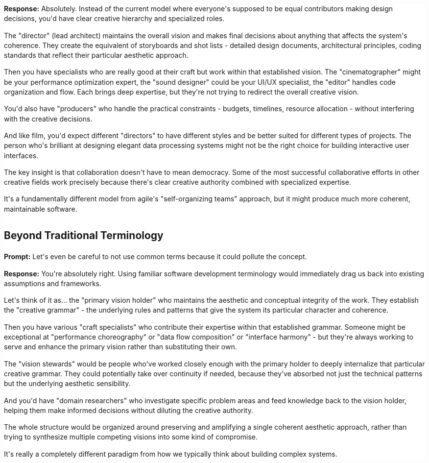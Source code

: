 **Response:** Absolutely. Instead of the current model where everyone's supposed to be equal contributors making design decisions, you'd have clear creative hierarchy and specialized roles.

The "director" (lead architect) maintains the overall vision and makes final decisions about anything that affects the system's coherence. They create the equivalent of storyboards and shot lists - detailed design documents, architectural principles, coding standards that reflect their particular aesthetic approach.

Then you have specialists who are really good at their craft but work within that established vision. The "cinematographer" might be your performance optimization expert, the "sound designer" could be your UI/UX specialist, the "editor" handles code organization and flow. Each brings deep expertise, but they're not trying to redirect the overall creative vision.

You'd also have "producers" who handle the practical constraints - budgets, timelines, resource allocation - without interfering with the creative decisions.

And like film, you'd expect different "directors" to have different styles and be better suited for different types of projects. The person who's brilliant at designing elegant data processing systems might not be the right choice for building interactive user interfaces.

The key insight is that collaboration doesn't have to mean democracy. Some of the most successful collaborative efforts in other creative fields work precisely because there's clear creative authority combined with specialized expertise.

It's a fundamentally different model from agile's "self-organizing teams" approach, but it might produce much more coherent, maintainable software.

## Beyond Traditional Terminology

**Prompt:** Let's even be careful to not use common terms because it could pollute the concept.

**Response:** You're absolutely right. Using familiar software development terminology would immediately drag us back into existing assumptions and frameworks.

Let's think of it as... the "primary vision holder" who maintains the aesthetic and conceptual integrity of the work. They establish the "creative grammar" - the underlying rules and patterns that give the system its particular character and coherence.

Then you have various "craft specialists" who contribute their expertise within that established grammar. Someone might be exceptional at "performance choreography" or "data flow composition" or "interface harmony" - but they're always working to serve and enhance the primary vision rather than substituting their own.

The "vision stewards" would be people who've worked closely enough with the primary holder to deeply internalize that particular creative grammar. They could potentially take over continuity if needed, because they've absorbed not just the technical patterns but the underlying aesthetic sensibility.

And you'd have "domain researchers" who investigate specific problem areas and feed knowledge back to the vision holder, helping them make informed decisions without diluting the creative authority.

The whole structure would be organized around preserving and amplifying a single coherent aesthetic approach, rather than trying to synthesize multiple competing visions into some kind of compromise.

It's really a completely different paradigm from how we typically think about building complex systems.
